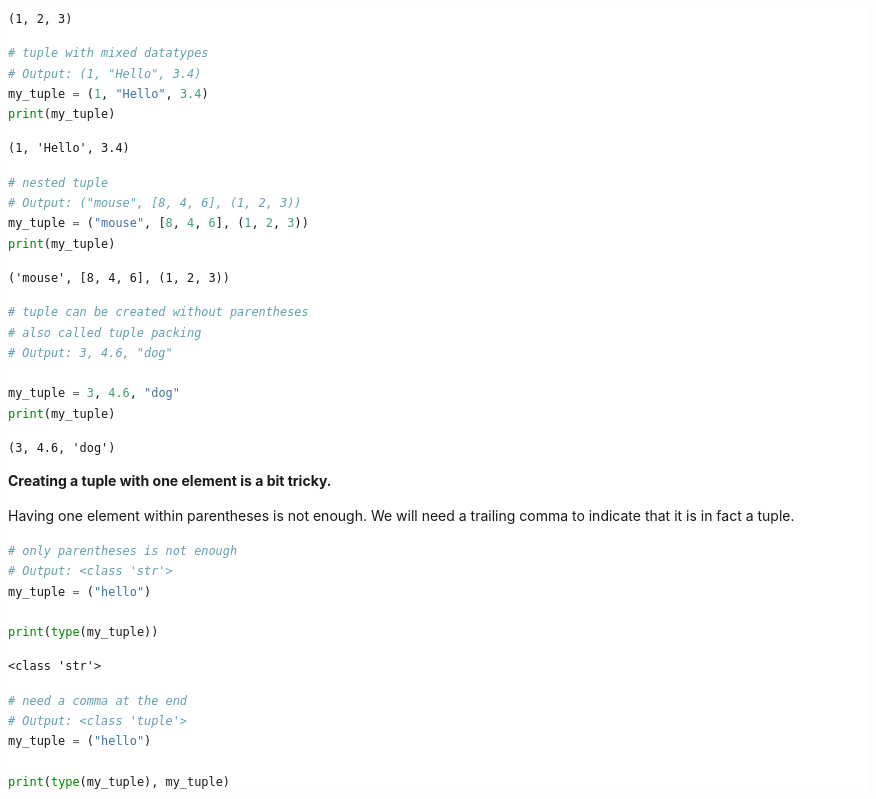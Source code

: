     (1, 2, 3)



```python
# tuple with mixed datatypes
# Output: (1, "Hello", 3.4)
my_tuple = (1, "Hello", 3.4)
print(my_tuple)
```

    (1, 'Hello', 3.4)



```python
# nested tuple
# Output: ("mouse", [8, 4, 6], (1, 2, 3))
my_tuple = ("mouse", [8, 4, 6], (1, 2, 3))
print(my_tuple)
```

    ('mouse', [8, 4, 6], (1, 2, 3))



```python
# tuple can be created without parentheses
# also called tuple packing
# Output: 3, 4.6, "dog"

my_tuple = 3, 4.6, "dog"
print(my_tuple)
```

    (3, 4.6, 'dog')


**Creating a tuple with one element is a bit tricky.**

Having one element within parentheses is not enough. We will need a trailing comma to indicate that it is in fact a tuple.


```python
# only parentheses is not enough
# Output: <class 'str'>
my_tuple = ("hello")

print(type(my_tuple))
```

    <class 'str'>



```python
# need a comma at the end
# Output: <class 'tuple'>
my_tuple = ("hello") 

print(type(my_tuple), my_tuple)
```
